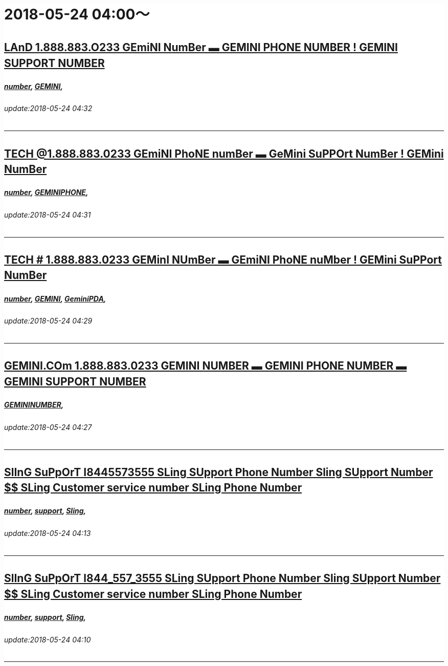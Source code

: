 


# 2018-05-24 04:00～
## [LAnD 1.888.883.O233 GEmiNI NumBer ▬ GEMINI PHONE NUMBER ! GEMINI SUPPORT NUMBER](https://qiita.com/ROhitRAJ/items/6c13956b2cb417d39ffb)
##### [number](https://qiita.com/tags/number), [GEMINI](https://qiita.com/tags/GEMINI), 
###### update:2018-05-24 04:32
---
## [TECH @1.888.883.0233 GEmiNI PhoNE numBer ▬ GeMini SuPPOrt NumBer ! GEMini NumBer ](https://qiita.com/ROhitRAJ/items/0d2cc49ef538891db883)
##### [number](https://qiita.com/tags/number), [GEMINIPHONE](https://qiita.com/tags/GEMINIPHONE), 
###### update:2018-05-24 04:31
---
## [TECH # 1.888.883.0233 GEMinI NUmBer ▬ GEmiNI PhoNE nuMber ! GEMini SuPPort NumBer ](https://qiita.com/ROhitRAJ/items/fc85c5a8f9f9fc4fd157)
##### [number](https://qiita.com/tags/number), [GEMINI](https://qiita.com/tags/GEMINI), [GeminiPDA](https://qiita.com/tags/GeminiPDA), 
###### update:2018-05-24 04:29
---
## [GEMINI.COm 1.888.883.0233 GEMINI NUMBER ▬ GEMINI PHONE NUMBER ▬ GEMINI SUPPORT NUMBER ](https://qiita.com/ROhitRAJ/items/347a8821a567e11cfbdf)
##### [GEMININUMBER](https://qiita.com/tags/GEMININUMBER), 
###### update:2018-05-24 04:27
---
## [SlInG SuPpOrT I844**557**3555 SLing SUpport Phone Number Sling SUpport Number $$ SLing Customer service number SLing Phone Number](https://qiita.com/roce1212/items/0040f15b2ad9662ded8e)
##### [number](https://qiita.com/tags/number), [support](https://qiita.com/tags/support), [Sling](https://qiita.com/tags/Sling), 
###### update:2018-05-24 04:13
---
## [SlInG SuPpOrT l844_557_3555 SLing SUpport Phone Number Sling SUpport Number $$ SLing Customer service number SLing Phone Number](https://qiita.com/jukeko1212/items/4171b7a7e6af9c756b35)
##### [number](https://qiita.com/tags/number), [support](https://qiita.com/tags/support), [Sling](https://qiita.com/tags/Sling), 
###### update:2018-05-24 04:10
---